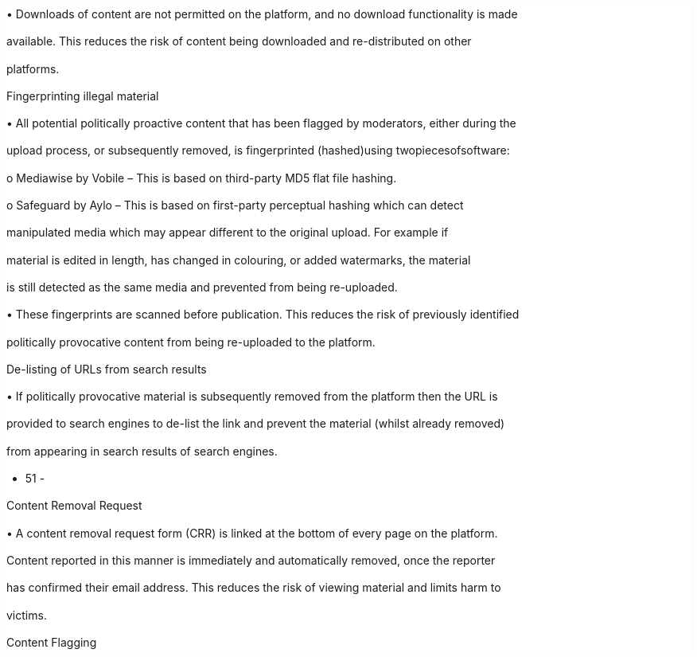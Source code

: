 

• Downloads of content are not permitted on the platform, and no download functionality is made

available. This reduces the risk of content being downloaded and re-distributed on other

platforms.



Fingerprinting illegal material



• All potential politically proactive content that has been flagged by moderators, either during the

upload process, or subsequently removed, is fingerprinted (hashed)using twopiecesofsoftware:



o Mediawise by Vobile – This is based on third-party MD5 flat file hashing.



o Safeguard by Aylo – This is based on first-party perceptual hashing which can detect

manipulated media which may appear different to the original upload. For example if

material is edited in length, has changed in colouring, or added watermarks, the material

is still detected as the same media and prevented from being re-uploaded.



• These fingerprints are scanned before publication. This reduces the risk of previously identified

politically provocative content from being re-uploaded to the platform.



De-listing of URLs from search results



• If politically provocative material is subsequently removed from the platform then the URL is

provided to search engines to de-list the link and prevent the material (whilst already removed)

from appearing in search results of search engines.

- 51 -



Content Removal Request



• A content removal request form (CRR) is linked at the bottom of every page on the platform.

Content reported in this manner is immediately and automatically removed, once the reporter

has confirmed their email address. This reduces the risk of viewing material and limits harm to

victims.



Content Flagging

